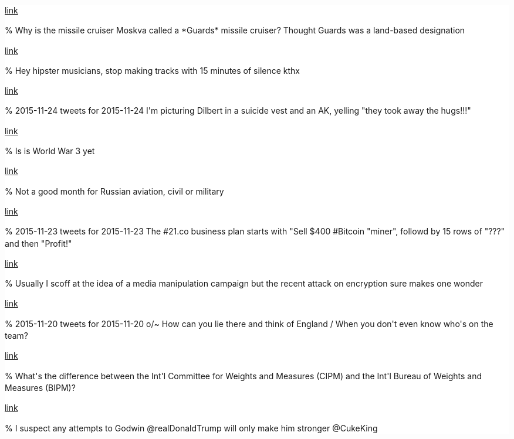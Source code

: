 <p class="twitter-permalink"><a href="https://twitter.com/gerikson/status/669442487694589952">link</a><p>
%
Why is the missile cruiser Moskva called a *Guards* missile cruiser? Thought Guards was a land-based designation

<p class="twitter-permalink"><a href="https://twitter.com/gerikson/status/669447678615531522">link</a><p>
%
Hey hipster musicians, stop making tracks with 15 minutes of silence kthx

<p class="twitter-permalink"><a href="https://twitter.com/gerikson/status/669542788158136320">link</a><p>
%
2015-11-24 tweets for 2015-11-24
I'm picturing Dilbert in a suicide vest and an AK, yelling "they took away the hugs!!!"

<p class="twitter-permalink"><a href="https://twitter.com/gerikson/status/669080357522841601">link</a><p>
%
Is is World War 3 yet

<p class="twitter-permalink"><a href="https://twitter.com/gerikson/status/669121790938083328">link</a><p>
%
Not a good month for Russian aviation, civil or military

<p class="twitter-permalink"><a href="https://twitter.com/gerikson/status/669165847974383616">link</a><p>
%
2015-11-23 tweets for 2015-11-23
The #21.co business plan starts with "Sell $400 #Bitcoin "miner", followd by 15 rows of "???" and then "Profit!"

<p class="twitter-permalink"><a href="https://twitter.com/gerikson/status/668738040718839808">link</a><p>
%
Usually I scoff at the idea of a media manipulation campaign but the recent attack on encryption sure makes one wonder

<p class="twitter-permalink"><a href="https://twitter.com/gerikson/status/668820714271715329">link</a><p>
%
2015-11-20 tweets for 2015-11-20
o/~ How can you lie there and think of England / When you don't even know who's on the team?

<p class="twitter-permalink"><a href="https://twitter.com/gerikson/status/667639616003022849">link</a><p>
%
What's the difference between the Int'l Committee for Weights and Measures (CIPM) and the Int'l Bureau of Weights and Measures (BIPM)?

<p class="twitter-permalink"><a href="https://twitter.com/gerikson/status/667643995720413184">link</a><p>
%
I suspect any attempts to Godwin @realDonaldTrump will only make him stronger @CukeKing
